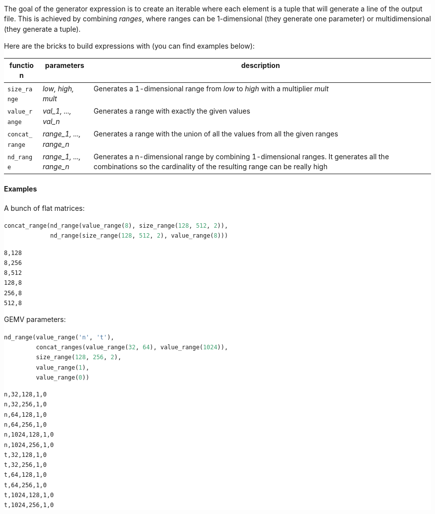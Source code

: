 The goal of the generator expression is to create an iterable where each element
is a tuple that will generate a line of the output file. This is achieved by
combining *ranges*, where ranges can be 1-dimensional (they generate one
parameter) or multidimensional (they generate a tuple).

Here are the bricks to build expressions with (you can find examples below):

|function|parameters|description|
|--------|----------|-----------|
| `size_range` | *low, high, mult* | Generates a 1-dimensional range from *low* to *high* with a multiplier *mult* |
| `value_range` | *val_1, ..., val_n* | Generates a range with exactly the given values |
| `concat_range` | *range_1, ..., range_n* | Generates a range with the union of all the values from all the given ranges |
| `nd_range` | *range_1, ..., range_n* | Generates a n-dimensional range by combining 1-dimensional ranges. It generates all the combinations so the cardinality of the resulting range can be really high |

#### Examples

A bunch of flat matrices:
```python
concat_range(nd_range(value_range(8), size_range(128, 512, 2)),
             nd_range(size_range(128, 512, 2), value_range(8)))
```
```
8,128
8,256
8,512
128,8
256,8
512,8
```

GEMV parameters:
```python
nd_range(value_range('n', 't'),
         concat_ranges(value_range(32, 64), value_range(1024)),
         size_range(128, 256, 2),
         value_range(1),
         value_range(0))
```
```
n,32,128,1,0
n,32,256,1,0
n,64,128,1,0
n,64,256,1,0
n,1024,128,1,0
n,1024,256,1,0
t,32,128,1,0
t,32,256,1,0
t,64,128,1,0
t,64,256,1,0
t,1024,128,1,0
t,1024,256,1,0
```
